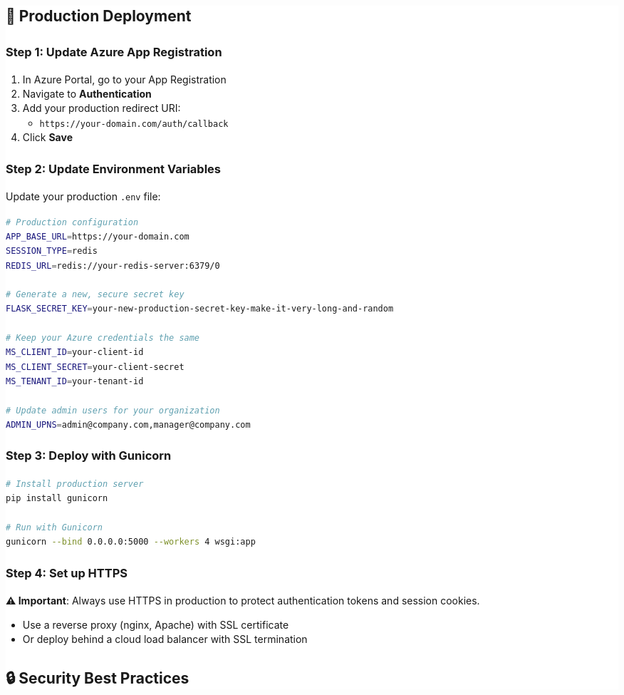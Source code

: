 ## 🚀 Production Deployment

### Step 1: Update Azure App Registration

1. In Azure Portal, go to your App Registration
2. Navigate to **Authentication**
3. Add your production redirect URI:
   - `https://your-domain.com/auth/callback`
4. Click **Save**

### Step 2: Update Environment Variables

Update your production `.env` file:

```bash
# Production configuration
APP_BASE_URL=https://your-domain.com
SESSION_TYPE=redis
REDIS_URL=redis://your-redis-server:6379/0

# Generate a new, secure secret key
FLASK_SECRET_KEY=your-new-production-secret-key-make-it-very-long-and-random

# Keep your Azure credentials the same
MS_CLIENT_ID=your-client-id
MS_CLIENT_SECRET=your-client-secret
MS_TENANT_ID=your-tenant-id

# Update admin users for your organization
ADMIN_UPNS=admin@company.com,manager@company.com
```

### Step 3: Deploy with Gunicorn

```bash
# Install production server
pip install gunicorn

# Run with Gunicorn
gunicorn --bind 0.0.0.0:5000 --workers 4 wsgi:app
```

### Step 4: Set up HTTPS

**⚠️ Important**: Always use HTTPS in production to protect authentication tokens and session cookies.

- Use a reverse proxy (nginx, Apache) with SSL certificate
- Or deploy behind a cloud load balancer with SSL termination

## 🔒 Security Best Practices

